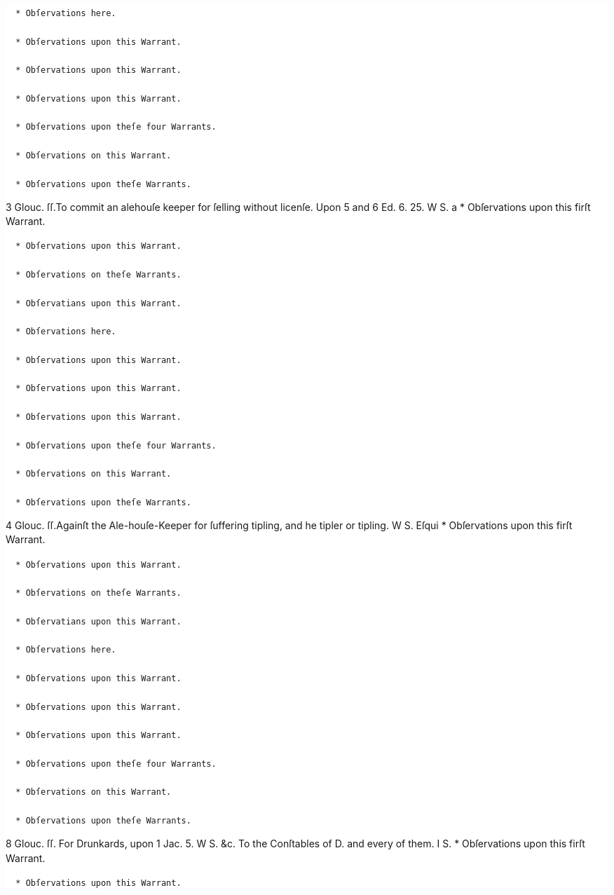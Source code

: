       * Obſervations here.

      * Obſervations upon this Warrant.

      * Obſervations upon this Warrant.

      * Obſervations upon this Warrant.

      * Obſervations upon theſe four Warrants.

      * Obſervations on this Warrant.

      * Obſervations upon theſe Warrants.
3 Glouc. ſſ.To commit an alehouſe keeper for ſelling without licenſe. Upon 5 and 6 Ed. 6. 25. W S. a
      * Obſervations upon this firſt Warrant.

      * Obſervations upon this Warrant.

      * Obſervations on theſe Warrants.

      * Obſervatians upon this Warrant.

      * Obſervations here.

      * Obſervations upon this Warrant.

      * Obſervations upon this Warrant.

      * Obſervations upon this Warrant.

      * Obſervations upon theſe four Warrants.

      * Obſervations on this Warrant.

      * Obſervations upon theſe Warrants.
4 Glouc. ſſ.Againſt the Ale-houſe-Keeper for ſuffering tipling, and he tipler or tipling. W S. Eſqui
      * Obſervations upon this firſt Warrant.

      * Obſervations upon this Warrant.

      * Obſervations on theſe Warrants.

      * Obſervatians upon this Warrant.

      * Obſervations here.

      * Obſervations upon this Warrant.

      * Obſervations upon this Warrant.

      * Obſervations upon this Warrant.

      * Obſervations upon theſe four Warrants.

      * Obſervations on this Warrant.

      * Obſervations upon theſe Warrants.
8 Glouc. ſſ. For Drunkards, upon 1 Jac. 5. W S. &c. To the Conſtables of D. and every of them. I S. 
      * Obſervations upon this firſt Warrant.

      * Obſervations upon this Warrant.
